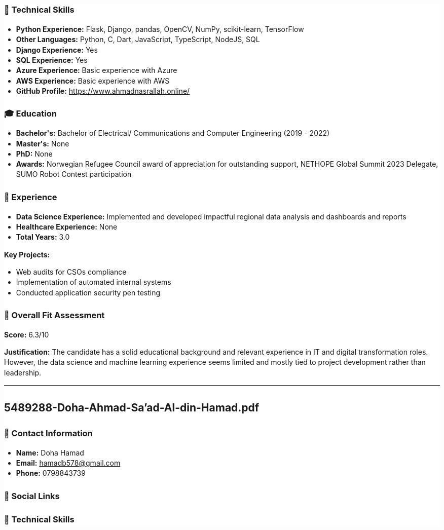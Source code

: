 
### 🔧 Technical Skills

- **Python Experience:** Flask, Django, pandas, OpenCV, NumPy, scikit-learn, TensorFlow
- **Other Languages:** Python, C, Dart, JavaScript, TypeScript, NodeJS, SQL
- **Django Experience:** Yes
- **SQL Experience:** Yes
- **Azure Experience:** Basic experience with Azure
- **AWS Experience:** Basic experience with AWS
- **GitHub Profile:** https://www.ahmadnasrallah.online/

### 🎓 Education

- **Bachelor's:** Bachelor of Electrical/ Communications and Computer Engineering (2019 - 2022)
- **Master's:** None
- **PhD:** None
- **Awards:** Norwegian Refugee Council award of appreciation for outstanding support, NETHOPE Global Summit 2023 Delegate, SUMO Robot Contest participation

### 💼 Experience

- **Data Science Experience:** Implemented and developed impactful regional data analysis and dashboards and reports
- **Healthcare Experience:** None
- **Total Years:** 3.0

**Key Projects:**
- Web audits for CSOs compliance
- Implementation of automated internal systems
- Conducted application security pen testing

### 🎯 Overall Fit Assessment

**Score:** 6.3/10

**Justification:** The candidate has a solid educational background and relevant experience in IT and digital transformation roles. However, the data science and machine learning experience seems limited and mostly tied to project development rather than leadership.

---

## 5489288-Doha-Ahmad-Sa’ad-Al-din-Hamad.pdf

### 👤 Contact Information

- **Name:** Doha Hamad
- **Email:** hamadb578@gmail.com
- **Phone:** 0798843739

### 🔗 Social Links


### 🔧 Technical Skills
